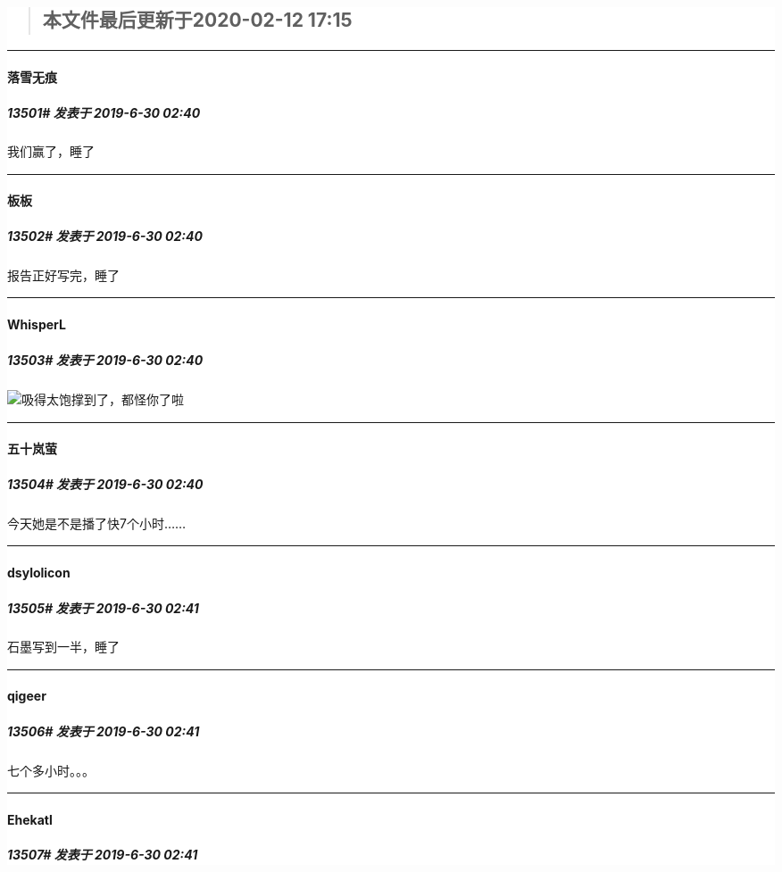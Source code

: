 > ## **本文件最后更新于2020-02-12 17:15** 


*****

####  落雪无痕  
##### 13501#       发表于 2019-6-30 02:40


我们赢了，睡了


*****

####  板板  
##### 13502#       发表于 2019-6-30 02:40


报告正好写完，睡了


*****

####  WhisperL  
##### 13503#       发表于 2019-6-30 02:40


<img src="https://static.saraba1st.com/image/smiley/face2017/001.png" referrerpolicy="no-referrer">吸得太饱撑到了，都怪你了啦


*****

####  五十岚萤  
##### 13504#       发表于 2019-6-30 02:40


今天她是不是播了快7个小时……


*****

####  dsylolicon  
##### 13505#       发表于 2019-6-30 02:41


石墨写到一半，睡了


*****

####  qigeer  
##### 13506#       发表于 2019-6-30 02:41


七个多小时。。。


*****

####  Ehekatl  
##### 13507#       发表于 2019-6-30 02:41

